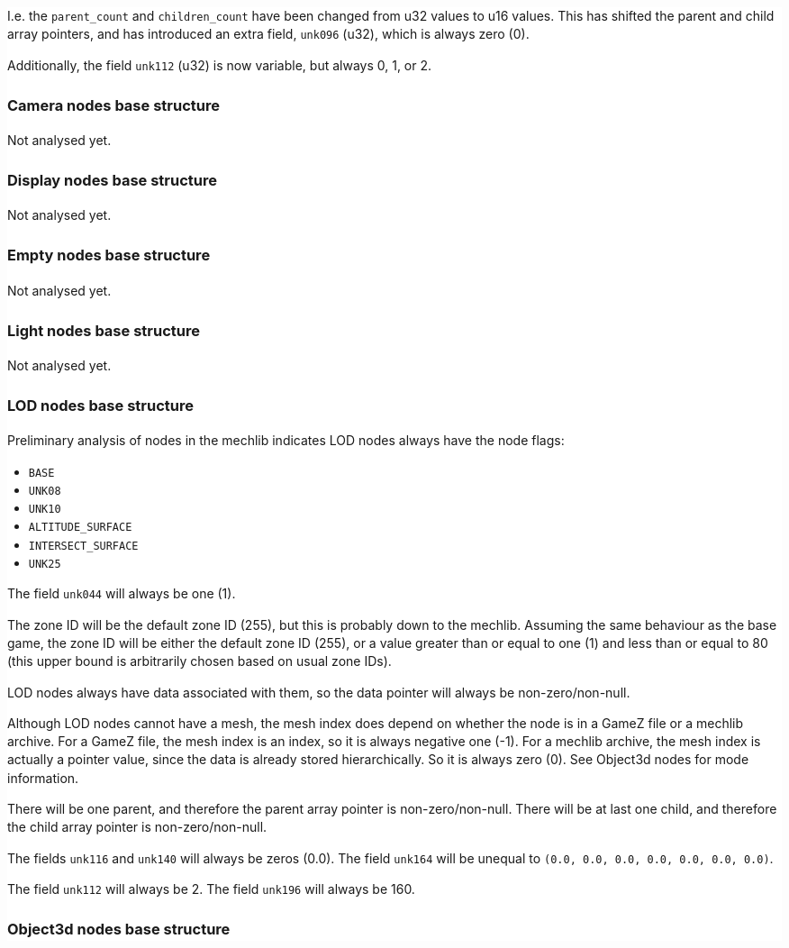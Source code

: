 I.e. the `parent_count` and `children_count` have been changed from u32 values to u16 values. This has shifted the parent and child array pointers, and has introduced an extra field, `unk096` (u32), which is always zero (0).

Additionally, the field `unk112` (u32) is now variable, but always 0, 1, or 2.

### Camera nodes base structure

Not analysed yet.

### Display nodes base structure

Not analysed yet.

### Empty nodes base structure

Not analysed yet.

### Light nodes base structure

Not analysed yet.

### LOD nodes base structure

Preliminary analysis of nodes in the mechlib indicates LOD nodes always have the node flags:

* `BASE`
* `UNK08`
* `UNK10`
* `ALTITUDE_SURFACE`
* `INTERSECT_SURFACE`
* `UNK25`

The field `unk044` will always be one (1).

The zone ID will be the default zone ID (255), but this is probably down to the mechlib. Assuming the same behaviour as the base game, the zone ID will be either the default zone ID (255), or a value greater than or equal to one (1) and less than or equal to 80 (this upper bound is arbitrarily chosen based on usual zone IDs).

LOD nodes always have data associated with them, so the data pointer will always be non-zero/non-null.

Although LOD nodes cannot have a mesh, the mesh index does depend on whether the node is in a GameZ file or a mechlib archive. For a GameZ file, the mesh index is an index, so it is always negative one (-1). For a mechlib archive, the mesh index is actually a pointer value, since the data is already stored hierarchically. So it is always zero (0). See Object3d nodes for mode information.

There will be one parent, and therefore the parent array pointer is non-zero/non-null. There will be at last one child, and therefore the child array pointer is non-zero/non-null.

The fields `unk116` and `unk140` will always be zeros (0.0). The field `unk164` will be unequal to `(0.0, 0.0, 0.0, 0.0, 0.0, 0.0, 0.0)`.

The field `unk112` will always be 2. The field `unk196` will always be 160.

### Object3d nodes base structure

